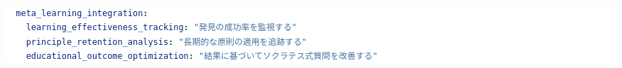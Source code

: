```yaml
  meta_learning_integration:
    learning_effectiveness_tracking: "発見の成功率を監視する"
    principle_retention_analysis: "長期的な原則の適用を追跡する"
    educational_outcome_optimization: "結果に基づいてソクラテス式質問を改善する"
```
